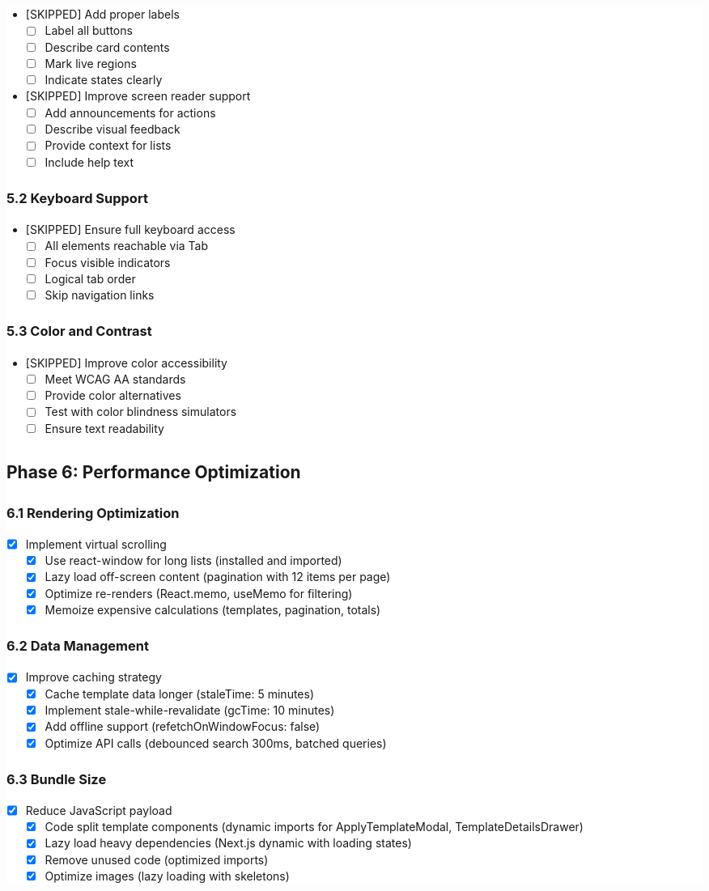 - [SKIPPED] Add proper labels
  - [ ] Label all buttons
  - [ ] Describe card contents
  - [ ] Mark live regions
  - [ ] Indicate states clearly

- [SKIPPED] Improve screen reader support
  - [ ] Add announcements for actions
  - [ ] Describe visual feedback
  - [ ] Provide context for lists
  - [ ] Include help text

### 5.2 Keyboard Support

- [SKIPPED] Ensure full keyboard access
  - [ ] All elements reachable via Tab
  - [ ] Focus visible indicators
  - [ ] Logical tab order
  - [ ] Skip navigation links

### 5.3 Color and Contrast

- [SKIPPED] Improve color accessibility
  - [ ] Meet WCAG AA standards
  - [ ] Provide color alternatives
  - [ ] Test with color blindness simulators
  - [ ] Ensure text readability

## Phase 6: Performance Optimization

### 6.1 Rendering Optimization

- [x] Implement virtual scrolling
  - [x] Use react-window for long lists (installed and imported)
  - [x] Lazy load off-screen content (pagination with 12 items per page)
  - [x] Optimize re-renders (React.memo, useMemo for filtering)
  - [x] Memoize expensive calculations (templates, pagination, totals)

### 6.2 Data Management

- [x] Improve caching strategy
  - [x] Cache template data longer (staleTime: 5 minutes)
  - [x] Implement stale-while-revalidate (gcTime: 10 minutes)
  - [x] Add offline support (refetchOnWindowFocus: false)
  - [x] Optimize API calls (debounced search 300ms, batched queries)

### 6.3 Bundle Size

- [x] Reduce JavaScript payload
  - [x] Code split template components (dynamic imports for ApplyTemplateModal, TemplateDetailsDrawer)
  - [x] Lazy load heavy dependencies (Next.js dynamic with loading states)
  - [x] Remove unused code (optimized imports)
  - [x] Optimize images (lazy loading with skeletons)
